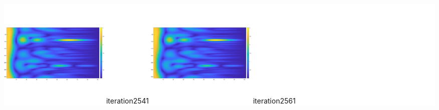 <img src='https://github.com/RohitRadar/RCS-Reduction/blob/main/matlab/10x10/pics/iter2521.jpg' width='200' height='200'>
iteration2541
<img src='https://github.com/RohitRadar/RCS-Reduction/blob/main/matlab/10x10/pics/iter2541.jpg' width='200' height='200'>
iteration2561